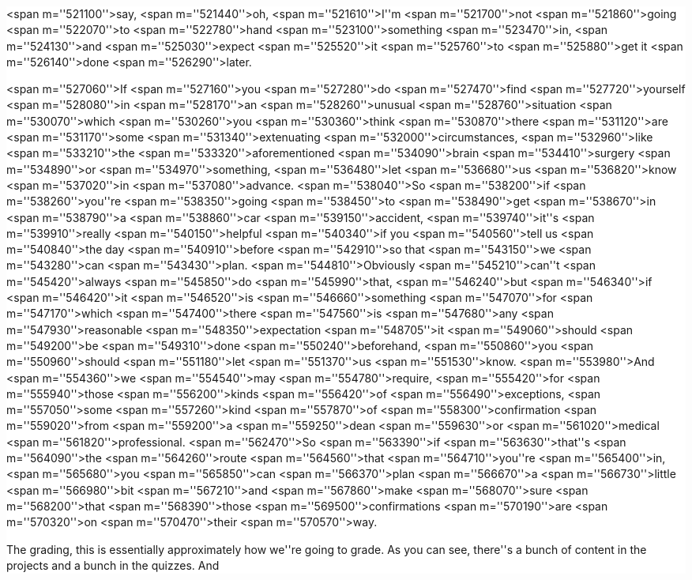   <span m=''521100''>say,</span> <span m=''521440''>oh,</span> <span m=''521610''>I''m</span>
  <span m=''521700''>not</span> <span m=''521860''>going</span> <span m=''522070''>to</span>
  <span m=''522780''>hand</span> <span m=''523100''>something</span> <span m=''523470''>in,</span>
  <span m=''524130''>and</span> <span m=''525030''>expect</span> <span m=''525520''>it</span>
  <span m=''525760''>to</span> <span m=''525880''>get it</span> <span m=''526140''>done</span>
  <span m=''526290''>later.</span> </p><p><span m=''527060''>If</span> <span m=''527160''>you</span>
  <span m=''527280''>do</span> <span m=''527470''>find</span> <span m=''527720''>yourself</span>
  <span m=''528080''>in</span> <span m=''528170''>an</span> <span m=''528260''>unusual</span>
  <span m=''528760''>situation</span> <span m=''530070''>which</span> <span m=''530260''>you</span>
  <span m=''530360''>think</span> <span m=''530870''>there</span> <span m=''531120''>are</span>
  <span m=''531170''>some</span> <span m=''531340''>extenuating</span> <span m=''532000''>circumstances,</span>
  <span m=''532960''>like</span> <span m=''533210''>the</span> <span m=''533320''>aforementioned</span>
  <span m=''534090''>brain</span> <span m=''534410''>surgery</span> <span m=''534890''>or</span>
  <span m=''534970''>something,</span> <span m=''536480''>let</span> <span m=''536680''>us</span>
  <span m=''536820''>know</span> <span m=''537020''>in</span> <span m=''537080''>advance.</span>
  <span m=''538040''>So</span> <span m=''538200''>if</span> <span m=''538260''>you''re</span>
  <span m=''538350''>going</span> <span m=''538450''>to</span> <span m=''538490''>get</span>
  <span m=''538670''>in</span> <span m=''538790''>a</span> <span m=''538860''>car</span>
  <span m=''539150''>accident,</span> <span m=''539740''>it''s</span> <span m=''539910''>really</span>
  <span m=''540150''>helpful</span> <span m=''540340''>if you</span> <span m=''540560''>tell
  us</span> <span m=''540840''>the day</span> <span m=''540910''>before</span> <span
  m=''542910''>so that</span> <span m=''543150''>we</span> <span m=''543280''>can</span>
  <span m=''543430''>plan.</span> <span m=''544810''>Obviously</span> <span m=''545210''>can''t</span>
  <span m=''545420''>always</span> <span m=''545850''>do</span> <span m=''545990''>that,</span>
  <span m=''546240''>but</span> <span m=''546340''>if</span> <span m=''546420''>it</span>
  <span m=''546520''>is</span> <span m=''546660''>something</span> <span m=''547070''>for</span>
  <span m=''547170''>which</span> <span m=''547400''>there</span> <span m=''547560''>is</span>
  <span m=''547680''>any</span> <span m=''547930''>reasonable</span> <span m=''548350''>expectation</span>
  <span m=''548705''>it</span> <span m=''549060''>should</span> <span m=''549200''>be</span>
  <span m=''549310''>done</span> <span m=''550240''>beforehand,</span> <span m=''550860''>you</span>
  <span m=''550960''>should</span> <span m=''551180''>let</span> <span m=''551370''>us</span>
  <span m=''551530''>know.</span> <span m=''553980''>And</span> <span m=''554360''>we</span>
  <span m=''554540''>may</span> <span m=''554780''>require,</span> <span m=''555420''>for</span>
  <span m=''555940''>those</span> <span m=''556200''>kinds</span> <span m=''556420''>of</span>
  <span m=''556490''>exceptions,</span> <span m=''557050''>some</span> <span m=''557260''>kind</span>
  <span m=''557870''>of</span> <span m=''558300''>confirmation</span> <span m=''559020''>from</span>
  <span m=''559200''>a</span> <span m=''559250''>dean</span> <span m=''559630''>or</span>
  <span m=''561020''>medical</span> <span m=''561820''>professional.</span> <span
  m=''562470''>So</span> <span m=''563390''>if</span> <span m=''563630''>that''s</span>
  <span m=''564090''>the</span> <span m=''564260''>route</span> <span m=''564560''>that</span>
  <span m=''564710''>you''re</span> <span m=''565400''>in,</span> <span m=''565680''>you</span>
  <span m=''565850''>can</span> <span m=''566370''>plan</span> <span m=''566670''>a</span>
  <span m=''566730''>little</span> <span m=''566980''>bit</span> <span m=''567210''>and</span>
  <span m=''567860''>make</span> <span m=''568070''>sure</span> <span m=''568200''>that</span>
  <span m=''568390''>those</span> <span m=''569500''>confirmations</span> <span m=''570190''>are</span>
  <span m=''570320''>on</span> <span m=''570470''>their</span> <span m=''570570''>way.</span>
  </p><p><span m=''572510''>The</span> <span m=''572940''>grading,</span> <span m=''573640''>this</span>
  <span m=''573820''>is</span> <span m=''573980''>essentially</span> <span m=''575620''>approximately</span>
  <span m=''576310''>how</span> <span m=''576530''>we''re</span> <span m=''576660''>going</span>
  <span m=''576910''>to</span> <span m=''577180''>grade.</span> <span m=''579090''>As</span>
  <span m=''579260''>you</span> <span m=''579360''>can</span> <span m=''579460''>see,</span>
  <span m=''579710''>there''s</span> <span m=''579910''>a</span> <span m=''579970''>bunch</span>
  <span m=''580460''>of</span> <span m=''582080''>content</span> <span m=''582640''>in</span>
  <span m=''582820''>the</span> <span m=''582900''>projects</span> <span m=''584320''>and</span>
  <span m=''584750''>a</span> <span m=''584860''>bunch</span> <span m=''585280''>in</span>
  <span m=''585450''>the</span> <span m=''585540''>quizzes.</span> <span m=''586360''>And</span>